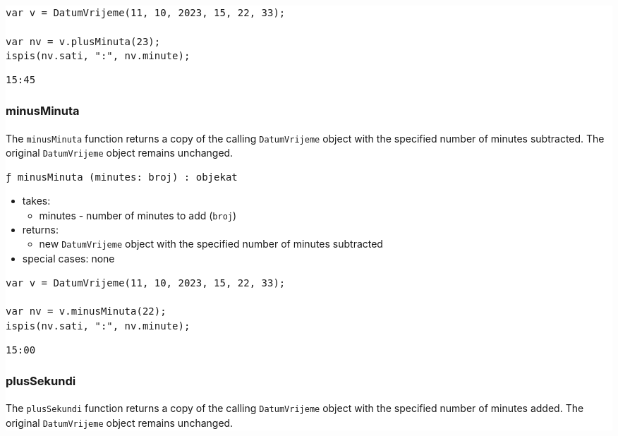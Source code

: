 <pre>
<span class="keyword">var</span> v = DatumVrijeme(<span class="number">11</span><span class="keyword">,</span> <span class="number">10</span><span class="keyword">,</span> <span class="number">2023</span><span class="keyword">,</span> <span class="number">15</span><span class="keyword">,</span> <span class="number">22</span><span class="keyword">,</span> <span class="number">33</span>)<span class="keyword">;</span>

<span class="keyword">var</span> nv = v.<span class="yellow">plusMinuta</span>(<span class="number">23</span>)<span class="keyword">;</span>
ispis(nv.<span class="purple">sati</span><span class="keyword">,</span> <span class="string"><span class="string">":"</span></span><span class="keyword">,</span> nv.<span class="purple">minute</span>)<span class="keyword">;</span>
</pre>

<pre>
<span class="number">15</span>:<span class="number">45</span>
</pre>

### minusMinuta

The `minusMinuta` function returns a copy of the calling `DatumVrijeme` object with the specified number of minutes subtracted.
The original `DatumVrijeme` object remains unchanged.

<pre>
ƒ minusMinuta (minutes: <span class="keyword">broj</span>) : <span class="keyword">objekat</span>
</pre>

- takes:
  * minutes - number of minutes to add (`broj`)
- returns:
  * new `DatumVrijeme` object with the specified number of minutes subtracted
- special cases: none

<pre>
<span class="keyword">var</span> v = DatumVrijeme(<span class="number">11</span><span class="keyword">,</span> <span class="number">10</span><span class="keyword">,</span> <span class="number">2023</span><span class="keyword">,</span> <span class="number">15</span><span class="keyword">,</span> <span class="number">22</span><span class="keyword">,</span> <span class="number">33</span>)<span class="keyword">;</span>

<span class="keyword">var</span> nv = v.<span class="yellow">minusMinuta</span>(<span class="number">22</span>)<span class="keyword">;</span>
ispis(nv.<span class="purple">sati</span><span class="keyword">,</span> <span class="string"><span class="string">":"</span></span><span class="keyword">,</span> nv.<span class="purple">minute</span>)<span class="keyword">;</span>
</pre>

<pre>
<span class="number">15</span>:<span class="number">00</span>
</pre>

### plusSekundi

The `plusSekundi` function returns a copy of the calling `DatumVrijeme` object with the specified number of minutes added.
The original `DatumVrijeme` object remains unchanged.
